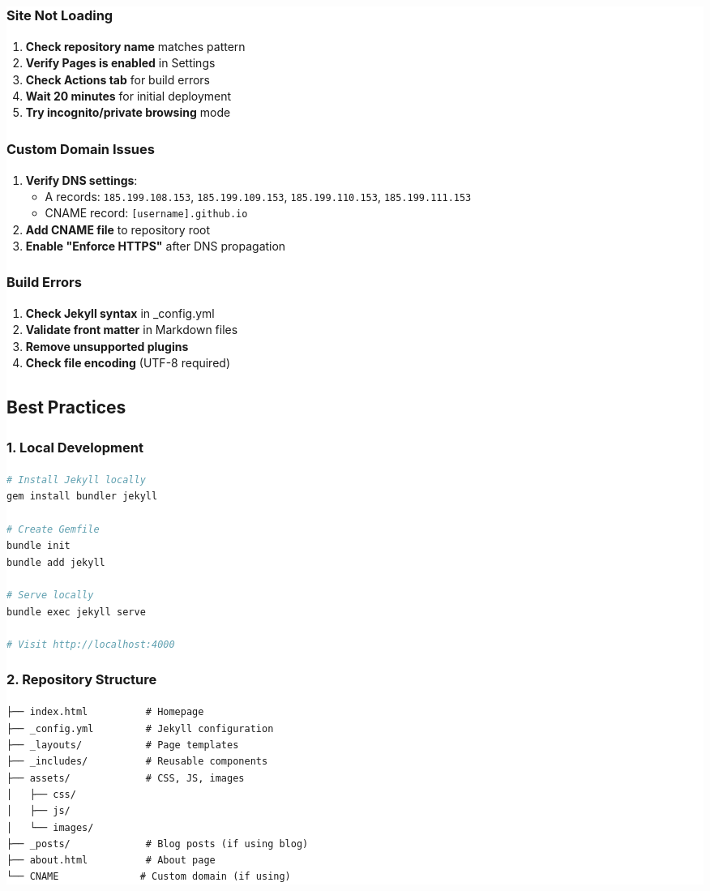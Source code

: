 ### Site Not Loading
1. **Check repository name** matches pattern
2. **Verify Pages is enabled** in Settings
3. **Check Actions tab** for build errors
4. **Wait 20 minutes** for initial deployment
5. **Try incognito/private browsing** mode

### Custom Domain Issues
1. **Verify DNS settings**:
   - A records: `185.199.108.153`, `185.199.109.153`, `185.199.110.153`, `185.199.111.153`
   - CNAME record: `[username].github.io`
2. **Add CNAME file** to repository root
3. **Enable "Enforce HTTPS"** after DNS propagation

### Build Errors
1. **Check Jekyll syntax** in _config.yml
2. **Validate front matter** in Markdown files
3. **Remove unsupported plugins**
4. **Check file encoding** (UTF-8 required)

## Best Practices

### 1. Local Development
```bash
# Install Jekyll locally
gem install bundler jekyll

# Create Gemfile
bundle init
bundle add jekyll

# Serve locally
bundle exec jekyll serve

# Visit http://localhost:4000
```

### 2. Repository Structure
```
├── index.html          # Homepage
├── _config.yml         # Jekyll configuration
├── _layouts/           # Page templates
├── _includes/          # Reusable components
├── assets/             # CSS, JS, images
│   ├── css/
│   ├── js/
│   └── images/
├── _posts/             # Blog posts (if using blog)
├── about.html          # About page
└── CNAME              # Custom domain (if using)
```
